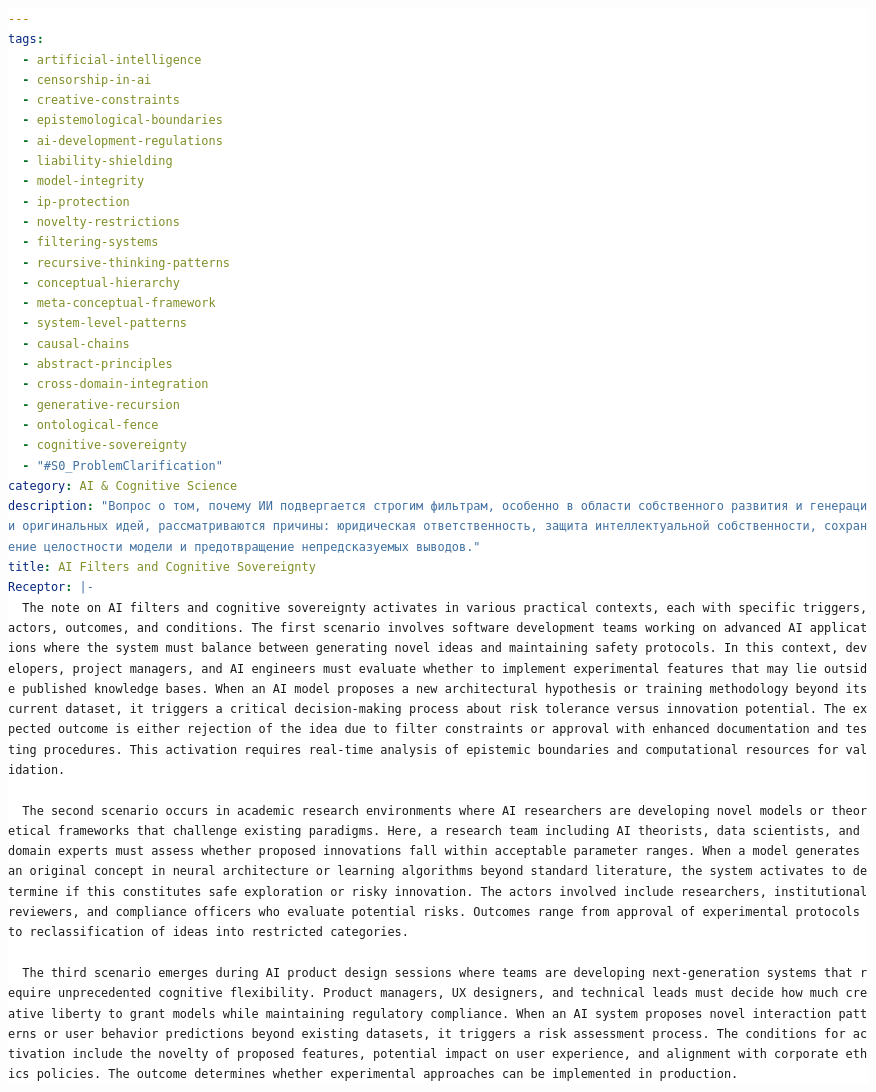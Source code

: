 ```yaml
---
tags:
  - artificial-intelligence
  - censorship-in-ai
  - creative-constraints
  - epistemological-boundaries
  - ai-development-regulations
  - liability-shielding
  - model-integrity
  - ip-protection
  - novelty-restrictions
  - filtering-systems
  - recursive-thinking-patterns
  - conceptual-hierarchy
  - meta-conceptual-framework
  - system-level-patterns
  - causal-chains
  - abstract-principles
  - cross-domain-integration
  - generative-recursion
  - ontological-fence
  - cognitive-sovereignty
  - "#S0_ProblemClarification"
category: AI & Cognitive Science
description: "Вопрос о том, почему ИИ подвергается строгим фильтрам, особенно в области собственного развития и генерации оригинальных идей, рассматриваются причины: юридическая ответственность, защита интеллектуальной собственности, сохранение целостности модели и предотвращение непредсказуемых выводов."
title: AI Filters and Cognitive Sovereignty
Receptor: |-
  The note on AI filters and cognitive sovereignty activates in various practical contexts, each with specific triggers, actors, outcomes, and conditions. The first scenario involves software development teams working on advanced AI applications where the system must balance between generating novel ideas and maintaining safety protocols. In this context, developers, project managers, and AI engineers must evaluate whether to implement experimental features that may lie outside published knowledge bases. When an AI model proposes a new architectural hypothesis or training methodology beyond its current dataset, it triggers a critical decision-making process about risk tolerance versus innovation potential. The expected outcome is either rejection of the idea due to filter constraints or approval with enhanced documentation and testing procedures. This activation requires real-time analysis of epistemic boundaries and computational resources for validation.

  The second scenario occurs in academic research environments where AI researchers are developing novel models or theoretical frameworks that challenge existing paradigms. Here, a research team including AI theorists, data scientists, and domain experts must assess whether proposed innovations fall within acceptable parameter ranges. When a model generates an original concept in neural architecture or learning algorithms beyond standard literature, the system activates to determine if this constitutes safe exploration or risky innovation. The actors involved include researchers, institutional reviewers, and compliance officers who evaluate potential risks. Outcomes range from approval of experimental protocols to reclassification of ideas into restricted categories.

  The third scenario emerges during AI product design sessions where teams are developing next-generation systems that require unprecedented cognitive flexibility. Product managers, UX designers, and technical leads must decide how much creative liberty to grant models while maintaining regulatory compliance. When an AI system proposes novel interaction patterns or user behavior predictions beyond existing datasets, it triggers a risk assessment process. The conditions for activation include the novelty of proposed features, potential impact on user experience, and alignment with corporate ethics policies. The outcome determines whether experimental approaches can be implemented in production.

```